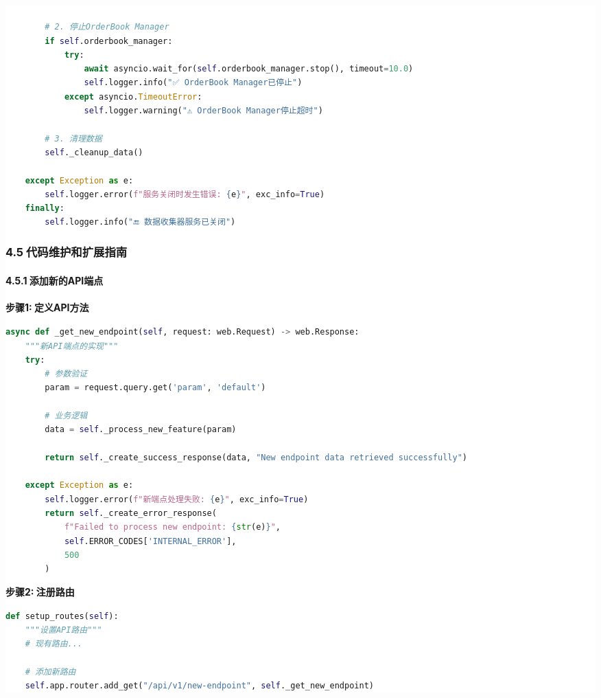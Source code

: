 ```python

        # 2. 停止OrderBook Manager
        if self.orderbook_manager:
            try:
                await asyncio.wait_for(self.orderbook_manager.stop(), timeout=10.0)
                self.logger.info("✅ OrderBook Manager已停止")
            except asyncio.TimeoutError:
                self.logger.warning("⚠️ OrderBook Manager停止超时")

        # 3. 清理数据
        self._cleanup_data()

    except Exception as e:
        self.logger.error(f"服务关闭时发生错误: {e}", exc_info=True)
    finally:
        self.logger.info("🔚 数据收集器服务已关闭")
```

### 4.5 代码维护和扩展指南

#### 4.5.1 添加新的API端点

**步骤1: 定义API方法**
```python
async def _get_new_endpoint(self, request: web.Request) -> web.Response:
    """新API端点的实现"""
    try:
        # 参数验证
        param = request.query.get('param', 'default')

        # 业务逻辑
        data = self._process_new_feature(param)

        return self._create_success_response(data, "New endpoint data retrieved successfully")

    except Exception as e:
        self.logger.error(f"新端点处理失败: {e}", exc_info=True)
        return self._create_error_response(
            f"Failed to process new endpoint: {str(e)}",
            self.ERROR_CODES['INTERNAL_ERROR'],
            500
        )
```

**步骤2: 注册路由**
```python
def setup_routes(self):
    """设置API路由"""
    # 现有路由...

    # 添加新路由
    self.app.router.add_get("/api/v1/new-endpoint", self._get_new_endpoint)
```

